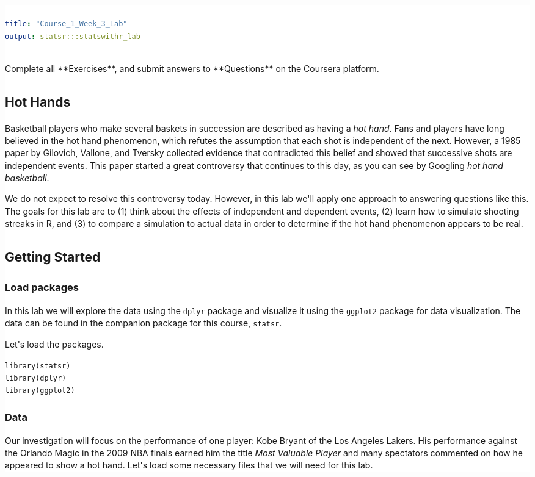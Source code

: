 ```yaml
---
title: "Course_1_Week_3_Lab"
output: statsr:::statswithr_lab
---
```


<div id="instructions">
Complete all **Exercises**, and submit answers to **Questions** on the Coursera 
platform.
</div>

## Hot Hands

Basketball players who make several baskets in succession are described as 
having a *hot hand*. Fans and players have long believed in the hot hand 
phenomenon, which refutes the assumption that each shot is independent of the 
next. However, [a 1985 paper](http://www.sciencedirect.com/science/article/pii/0010028585900106) by Gilovich, Vallone, and Tversky collected evidence
that contradicted this belief and showed that successive shots are independent 
events. This paper started a great controversy that continues to this day, as you can 
see by Googling *hot hand basketball*.

We do not expect to resolve this controversy today. However, in this lab we'll 
apply one approach to answering questions like this. The goals for this lab are 
to (1) think about the effects of independent and dependent events, (2) learn 
how to simulate shooting streaks in R, and (3) to compare a simulation to actual
data in order to determine if the hot hand phenomenon appears to be real.

## Getting Started

### Load packages

In this lab we will explore the data using the `dplyr` package and visualize it 
using the `ggplot2` package for data visualization. The data can be found in the
companion package for this course, `statsr`.

Let's load the packages.

```{r load-packages, message=FALSE}
library(statsr)
library(dplyr)
library(ggplot2)
```

### Data

Our investigation will focus on the performance of one player: Kobe Bryant of 
the Los Angeles Lakers. His performance against the Orlando Magic in the 2009 
NBA finals earned him the title *Most Valuable Player* and many spectators 
commented on how he appeared to show a hot hand. Let's load some necessary files
that we will need for this lab.
